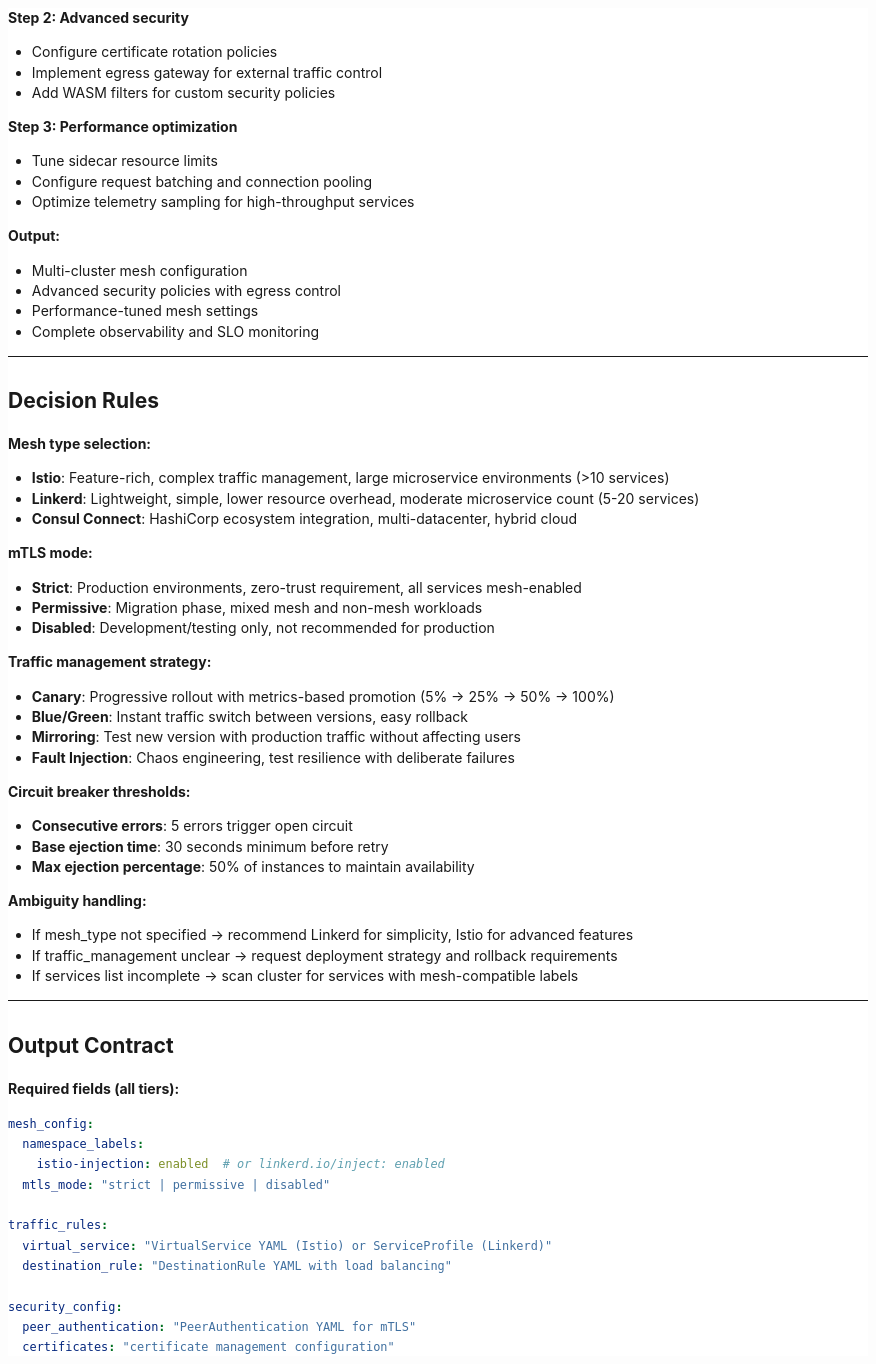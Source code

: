 **Step 2: Advanced security**
- Configure certificate rotation policies
- Implement egress gateway for external traffic control
- Add WASM filters for custom security policies

**Step 3: Performance optimization**
- Tune sidecar resource limits
- Configure request batching and connection pooling
- Optimize telemetry sampling for high-throughput services

**Output:**
- Multi-cluster mesh configuration
- Advanced security policies with egress control
- Performance-tuned mesh settings
- Complete observability and SLO monitoring

---

## Decision Rules

**Mesh type selection:**
- **Istio**: Feature-rich, complex traffic management, large microservice environments (>10 services)
- **Linkerd**: Lightweight, simple, lower resource overhead, moderate microservice count (5-20 services)
- **Consul Connect**: HashiCorp ecosystem integration, multi-datacenter, hybrid cloud

**mTLS mode:**
- **Strict**: Production environments, zero-trust requirement, all services mesh-enabled
- **Permissive**: Migration phase, mixed mesh and non-mesh workloads
- **Disabled**: Development/testing only, not recommended for production

**Traffic management strategy:**
- **Canary**: Progressive rollout with metrics-based promotion (5% → 25% → 50% → 100%)
- **Blue/Green**: Instant traffic switch between versions, easy rollback
- **Mirroring**: Test new version with production traffic without affecting users
- **Fault Injection**: Chaos engineering, test resilience with deliberate failures

**Circuit breaker thresholds:**
- **Consecutive errors**: 5 errors trigger open circuit
- **Base ejection time**: 30 seconds minimum before retry
- **Max ejection percentage**: 50% of instances to maintain availability

**Ambiguity handling:**
- If mesh_type not specified → recommend Linkerd for simplicity, Istio for advanced features
- If traffic_management unclear → request deployment strategy and rollback requirements
- If services list incomplete → scan cluster for services with mesh-compatible labels

---

## Output Contract

**Required fields (all tiers):**
```yaml
mesh_config:
  namespace_labels:
    istio-injection: enabled  # or linkerd.io/inject: enabled
  mtls_mode: "strict | permissive | disabled"

traffic_rules:
  virtual_service: "VirtualService YAML (Istio) or ServiceProfile (Linkerd)"
  destination_rule: "DestinationRule YAML with load balancing"

security_config:
  peer_authentication: "PeerAuthentication YAML for mTLS"
  certificates: "certificate management configuration"
```